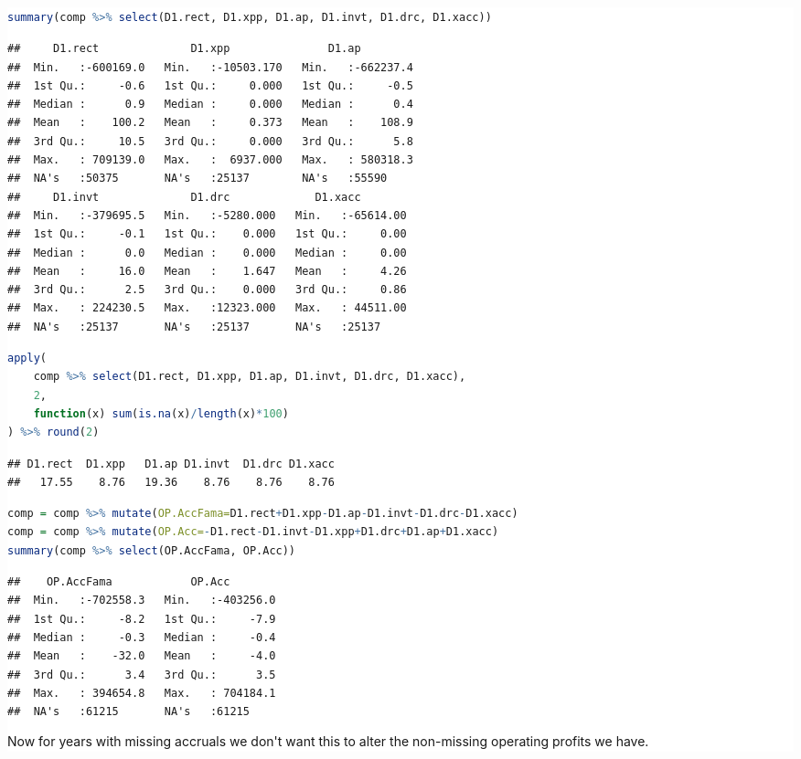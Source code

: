 
```r
summary(comp %>% select(D1.rect, D1.xpp, D1.ap, D1.invt, D1.drc, D1.xacc))
```

```
##     D1.rect              D1.xpp               D1.ap          
##  Min.   :-600169.0   Min.   :-10503.170   Min.   :-662237.4  
##  1st Qu.:     -0.6   1st Qu.:     0.000   1st Qu.:     -0.5  
##  Median :      0.9   Median :     0.000   Median :      0.4  
##  Mean   :    100.2   Mean   :     0.373   Mean   :    108.9  
##  3rd Qu.:     10.5   3rd Qu.:     0.000   3rd Qu.:      5.8  
##  Max.   : 709139.0   Max.   :  6937.000   Max.   : 580318.3  
##  NA's   :50375       NA's   :25137        NA's   :55590      
##     D1.invt              D1.drc             D1.xacc         
##  Min.   :-379695.5   Min.   :-5280.000   Min.   :-65614.00  
##  1st Qu.:     -0.1   1st Qu.:    0.000   1st Qu.:     0.00  
##  Median :      0.0   Median :    0.000   Median :     0.00  
##  Mean   :     16.0   Mean   :    1.647   Mean   :     4.26  
##  3rd Qu.:      2.5   3rd Qu.:    0.000   3rd Qu.:     0.86  
##  Max.   : 224230.5   Max.   :12323.000   Max.   : 44511.00  
##  NA's   :25137       NA's   :25137       NA's   :25137
```

```r
apply(
    comp %>% select(D1.rect, D1.xpp, D1.ap, D1.invt, D1.drc, D1.xacc),
    2,
    function(x) sum(is.na(x)/length(x)*100)
) %>% round(2)
```

```
## D1.rect  D1.xpp   D1.ap D1.invt  D1.drc D1.xacc 
##   17.55    8.76   19.36    8.76    8.76    8.76
```


```r
comp = comp %>% mutate(OP.AccFama=D1.rect+D1.xpp-D1.ap-D1.invt-D1.drc-D1.xacc)
comp = comp %>% mutate(OP.Acc=-D1.rect-D1.invt-D1.xpp+D1.drc+D1.ap+D1.xacc)
summary(comp %>% select(OP.AccFama, OP.Acc))
```

```
##    OP.AccFama            OP.Acc         
##  Min.   :-702558.3   Min.   :-403256.0  
##  1st Qu.:     -8.2   1st Qu.:     -7.9  
##  Median :     -0.3   Median :     -0.4  
##  Mean   :    -32.0   Mean   :     -4.0  
##  3rd Qu.:      3.4   3rd Qu.:      3.5  
##  Max.   : 394654.8   Max.   : 704184.1  
##  NA's   :61215       NA's   :61215
```

Now for years with missing accruals we don't want this to alter the non-missing operating profits we have.

